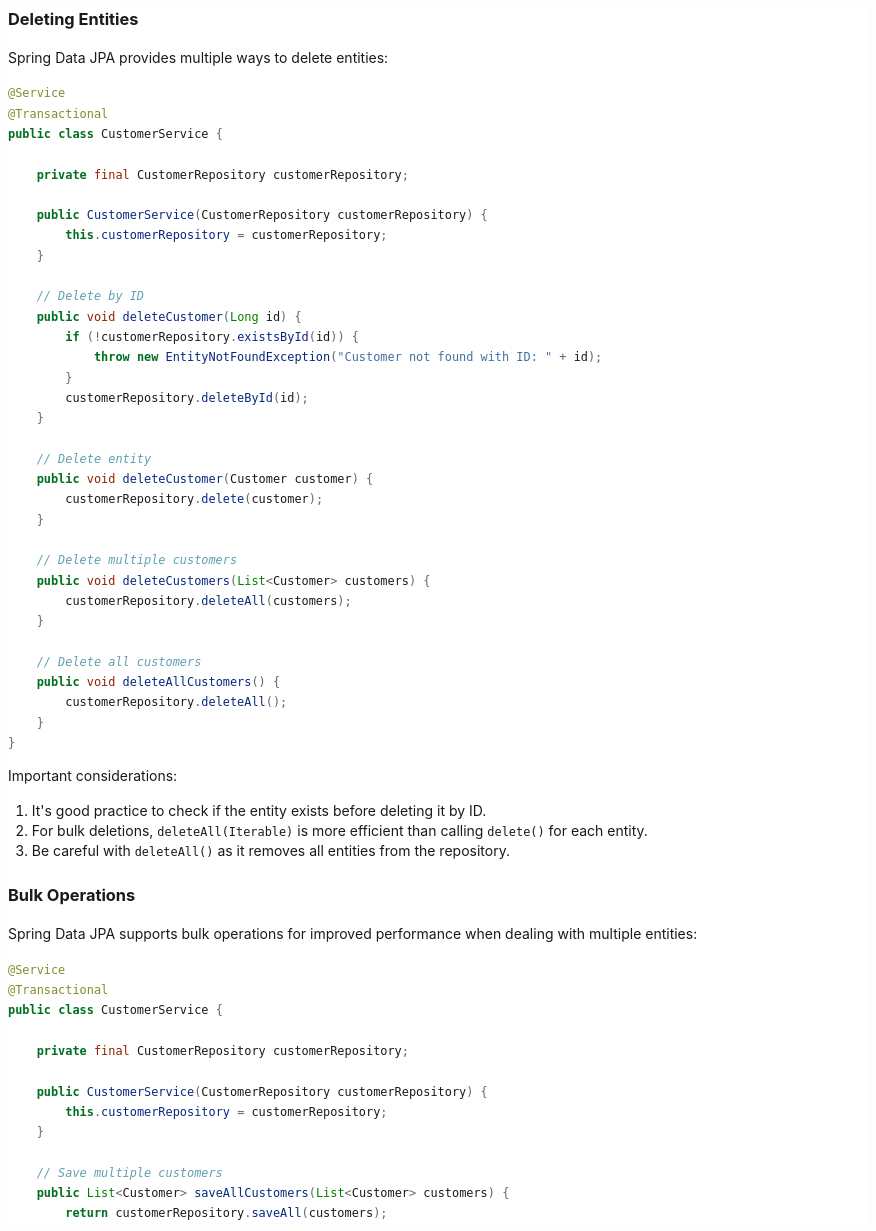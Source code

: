 ### Deleting Entities

Spring Data JPA provides multiple ways to delete entities:

```java
@Service
@Transactional
public class CustomerService {
    
    private final CustomerRepository customerRepository;
    
    public CustomerService(CustomerRepository customerRepository) {
        this.customerRepository = customerRepository;
    }
    
    // Delete by ID
    public void deleteCustomer(Long id) {
        if (!customerRepository.existsById(id)) {
            throw new EntityNotFoundException("Customer not found with ID: " + id);
        }
        customerRepository.deleteById(id);
    }
    
    // Delete entity
    public void deleteCustomer(Customer customer) {
        customerRepository.delete(customer);
    }
    
    // Delete multiple customers
    public void deleteCustomers(List<Customer> customers) {
        customerRepository.deleteAll(customers);
    }
    
    // Delete all customers
    public void deleteAllCustomers() {
        customerRepository.deleteAll();
    }
}
```

Important considerations:
1. It's good practice to check if the entity exists before deleting it by ID.
2. For bulk deletions, `deleteAll(Iterable)` is more efficient than calling `delete()` for each entity.
3. Be careful with `deleteAll()` as it removes all entities from the repository.

### Bulk Operations

Spring Data JPA supports bulk operations for improved performance when dealing with multiple entities:

```java
@Service
@Transactional
public class CustomerService {
    
    private final CustomerRepository customerRepository;
    
    public CustomerService(CustomerRepository customerRepository) {
        this.customerRepository = customerRepository;
    }
    
    // Save multiple customers
    public List<Customer> saveAllCustomers(List<Customer> customers) {
        return customerRepository.saveAll(customers);
```
